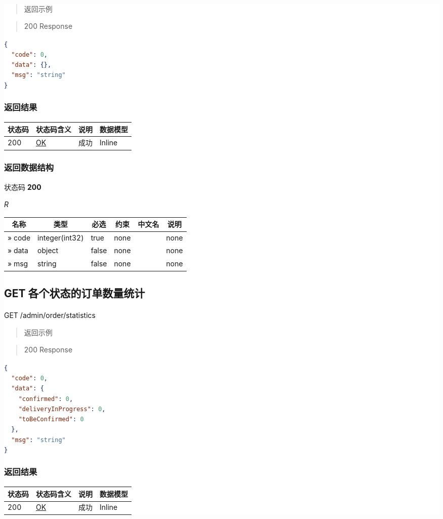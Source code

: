 > 返回示例

> 200 Response

```json
{
  "code": 0,
  "data": {},
  "msg": "string"
}
```

### 返回结果

|状态码|状态码含义|说明|数据模型|
|---|---|---|---|
|200|[OK](https://tools.ietf.org/html/rfc7231#section-6.3.1)|成功|Inline|

### 返回数据结构

状态码 **200**

*R*

|名称|类型|必选|约束|中文名|说明|
|---|---|---|---|---|---|
|» code|integer(int32)|true|none||none|
|» data|object|false|none||none|
|» msg|string|false|none||none|

## GET 各个状态的订单数量统计

GET /admin/order/statistics

> 返回示例

> 200 Response

```json
{
  "code": 0,
  "data": {
    "confirmed": 0,
    "deliveryInProgress": 0,
    "toBeConfirmed": 0
  },
  "msg": "string"
}
```

### 返回结果

|状态码|状态码含义|说明|数据模型|
|---|---|---|---|
|200|[OK](https://tools.ietf.org/html/rfc7231#section-6.3.1)|成功|Inline|
